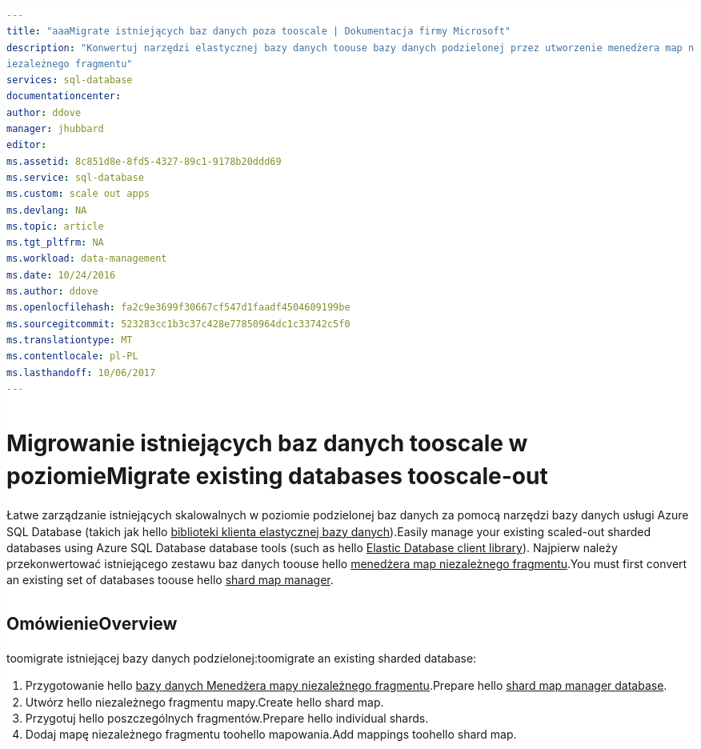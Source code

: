 ```yaml
---
title: "aaaMigrate istniejących baz danych poza tooscale | Dokumentacja firmy Microsoft"
description: "Konwertuj narzędzi elastycznej bazy danych toouse bazy danych podzielonej przez utworzenie menedżera map niezależnego fragmentu"
services: sql-database
documentationcenter: 
author: ddove
manager: jhubbard
editor: 
ms.assetid: 8c851d8e-8fd5-4327-89c1-9178b20ddd69
ms.service: sql-database
ms.custom: scale out apps
ms.devlang: NA
ms.topic: article
ms.tgt_pltfrm: NA
ms.workload: data-management
ms.date: 10/24/2016
ms.author: ddove
ms.openlocfilehash: fa2c9e3699f30667cf547d1faadf4504609199be
ms.sourcegitcommit: 523283cc1b3c37c428e77850964dc1c33742c5f0
ms.translationtype: MT
ms.contentlocale: pl-PL
ms.lasthandoff: 10/06/2017
---
```

# <a name="migrate-existing-databases-tooscale-out"></a><span data-ttu-id="8417a-103">Migrowanie istniejących baz danych tooscale w poziomie</span><span class="sxs-lookup"><span data-stu-id="8417a-103">Migrate existing databases tooscale-out</span></span>
<span data-ttu-id="8417a-104">Łatwe zarządzanie istniejących skalowalnych w poziomie podzielonej baz danych za pomocą narzędzi bazy danych usługi Azure SQL Database (takich jak hello [biblioteki klienta elastycznej bazy danych](sql-database-elastic-database-client-library.md)).</span><span class="sxs-lookup"><span data-stu-id="8417a-104">Easily manage your existing scaled-out sharded databases using Azure SQL Database database tools (such as hello [Elastic Database client library](sql-database-elastic-database-client-library.md)).</span></span> <span data-ttu-id="8417a-105">Najpierw należy przekonwertować istniejącego zestawu baz danych toouse hello [menedżera map niezależnego fragmentu](sql-database-elastic-scale-shard-map-management.md).</span><span class="sxs-lookup"><span data-stu-id="8417a-105">You must first convert an existing set of databases toouse hello [shard map manager](sql-database-elastic-scale-shard-map-management.md).</span></span> 

## <a name="overview"></a><span data-ttu-id="8417a-106">Omówienie</span><span class="sxs-lookup"><span data-stu-id="8417a-106">Overview</span></span>
<span data-ttu-id="8417a-107">toomigrate istniejącej bazy danych podzielonej:</span><span class="sxs-lookup"><span data-stu-id="8417a-107">toomigrate an existing sharded database:</span></span> 

1. <span data-ttu-id="8417a-108">Przygotowanie hello [bazy danych Menedżera mapy niezależnego fragmentu](sql-database-elastic-scale-shard-map-management.md).</span><span class="sxs-lookup"><span data-stu-id="8417a-108">Prepare hello [shard map manager database](sql-database-elastic-scale-shard-map-management.md).</span></span>
2. <span data-ttu-id="8417a-109">Utwórz hello niezależnego fragmentu mapy.</span><span class="sxs-lookup"><span data-stu-id="8417a-109">Create hello shard map.</span></span>
3. <span data-ttu-id="8417a-110">Przygotuj hello poszczególnych fragmentów.</span><span class="sxs-lookup"><span data-stu-id="8417a-110">Prepare hello individual shards.</span></span>  
4. <span data-ttu-id="8417a-111">Dodaj mapę niezależnego fragmentu toohello mapowania.</span><span class="sxs-lookup"><span data-stu-id="8417a-111">Add mappings toohello shard map.</span></span>
